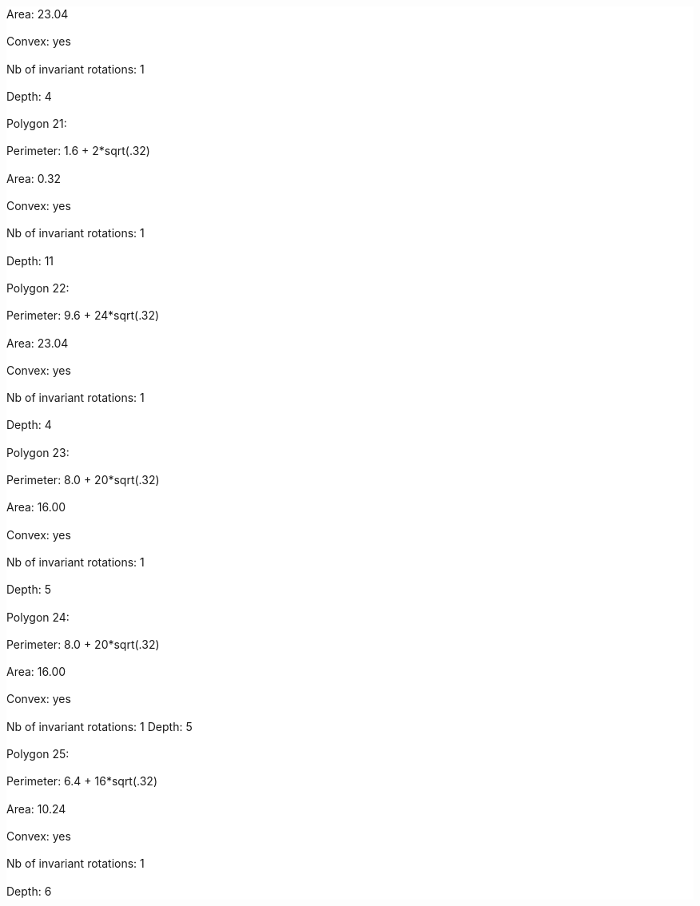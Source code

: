 Area: 23.04

Convex: yes

Nb of invariant rotations: 1

Depth: 4

Polygon 21:

Perimeter: 1.6 + 2*sqrt(.32)

Area: 0.32

Convex: yes

Nb of invariant rotations: 1

Depth: 11

Polygon 22:

Perimeter: 9.6 + 24*sqrt(.32)

Area: 23.04

Convex: yes

Nb of invariant rotations: 1

Depth: 4

Polygon 23:

Perimeter: 8.0 + 20*sqrt(.32)

Area: 16.00

Convex: yes

Nb of invariant rotations: 1

Depth: 5

Polygon 24:

Perimeter: 8.0 + 20*sqrt(.32)

Area: 16.00

Convex: yes

Nb of invariant rotations: 1 Depth: 5

Polygon 25:

Perimeter: 6.4 + 16*sqrt(.32)

Area: 10.24

Convex: yes

Nb of invariant rotations: 1

Depth: 6
